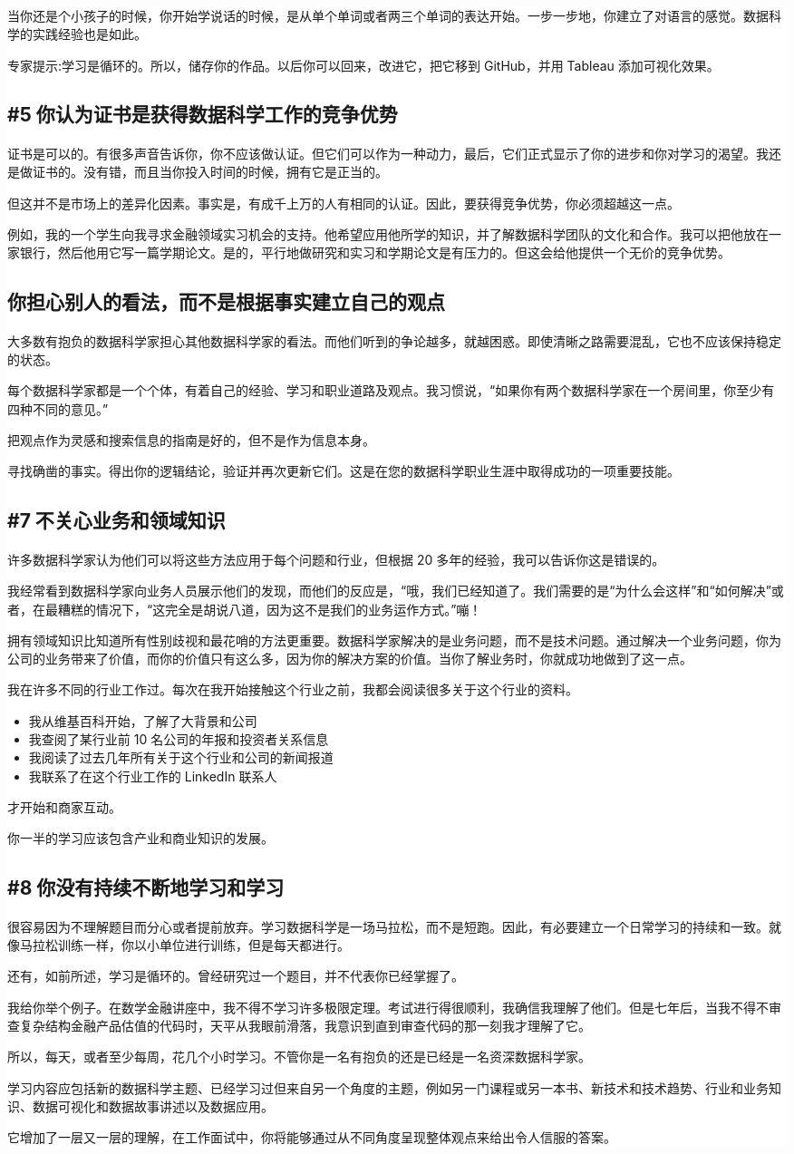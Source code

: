 当你还是个小孩子的时候，你开始学说话的时候，是从单个单词或者两三个单词的表达开始。一步一步地，你建立了对语言的感觉。数据科学的实践经验也是如此。

专家提示:学习是循环的。所以，储存你的作品。以后你可以回来，改进它，把它移到 GitHub，并用 Tableau 添加可视化效果。

## **#5 你认为证书是获得数据科学工作的竞争优势**

证书是可以的。有很多声音告诉你，你不应该做认证。但它们可以作为一种动力，最后，它们正式显示了你的进步和你对学习的渴望。我还是做证书的。没有错，而且当你投入时间的时候，拥有它是正当的。

但这并不是市场上的差异化因素。事实是，有成千上万的人有相同的认证。因此，要获得竞争优势，你必须超越这一点。

例如，我的一个学生向我寻求金融领域实习机会的支持。他希望应用他所学的知识，并了解数据科学团队的文化和合作。我可以把他放在一家银行，然后他用它写一篇学期论文。是的，平行地做研究和实习和学期论文是有压力的。但这会给他提供一个无价的竞争优势。

## 你担心别人的看法，而不是根据事实建立自己的观点

大多数有抱负的数据科学家担心其他数据科学家的看法。而他们听到的争论越多，就越困惑。即使清晰之路需要混乱，它也不应该保持稳定的状态。

每个数据科学家都是一个个体，有着自己的经验、学习和职业道路及观点。我习惯说，“如果你有两个数据科学家在一个房间里，你至少有四种不同的意见。”

把观点作为灵感和搜索信息的指南是好的，但不是作为信息本身。

寻找确凿的事实。得出你的逻辑结论，验证并再次更新它们。这是在您的数据科学职业生涯中取得成功的一项重要技能。

## **#7 不关心业务和领域知识**

许多数据科学家认为他们可以将这些方法应用于每个问题和行业，但根据 20 多年的经验，我可以告诉你这是错误的。

我经常看到数据科学家向业务人员展示他们的发现，而他们的反应是，“哦，我们已经知道了。我们需要的是“为什么会这样”和“如何解决”或者，在最糟糕的情况下，“这完全是胡说八道，因为这不是我们的业务运作方式。”嘣！

拥有领域知识比知道所有性别歧视和最花哨的方法更重要。数据科学家解决的是业务问题，而不是技术问题。通过解决一个业务问题，你为公司的业务带来了价值，而你的价值只有这么多，因为你的解决方案的价值。当你了解业务时，你就成功地做到了这一点。

我在许多不同的行业工作过。每次在我开始接触这个行业之前，我都会阅读很多关于这个行业的资料。

*   我从维基百科开始，了解了大背景和公司
*   我查阅了某行业前 10 名公司的年报和投资者关系信息
*   我阅读了过去几年所有关于这个行业和公司的新闻报道
*   我联系了在这个行业工作的 LinkedIn 联系人

才开始和商家互动。

你一半的学习应该包含产业和商业知识的发展。

## **#8 你没有持续不断地学习和学习**

很容易因为不理解题目而分心或者提前放弃。学习数据科学是一场马拉松，而不是短跑。因此，有必要建立一个日常学习的持续和一致。就像马拉松训练一样，你以小单位进行训练，但是每天都进行。

还有，如前所述，学习是循环的。曾经研究过一个题目，并不代表你已经掌握了。

我给你举个例子。在数学金融讲座中，我不得不学习许多极限定理。考试进行得很顺利，我确信我理解了他们。但是七年后，当我不得不审查复杂结构金融产品估值的代码时，天平从我眼前滑落，我意识到直到审查代码的那一刻我才理解了它。

所以，每天，或者至少每周，花几个小时学习。不管你是一名有抱负的还是已经是一名资深数据科学家。

学习内容应包括新的数据科学主题、已经学习过但来自另一个角度的主题，例如另一门课程或另一本书、新技术和技术趋势、行业和业务知识、数据可视化和数据故事讲述以及数据应用。

它增加了一层又一层的理解，在工作面试中，你将能够通过从不同角度呈现整体观点来给出令人信服的答案。
